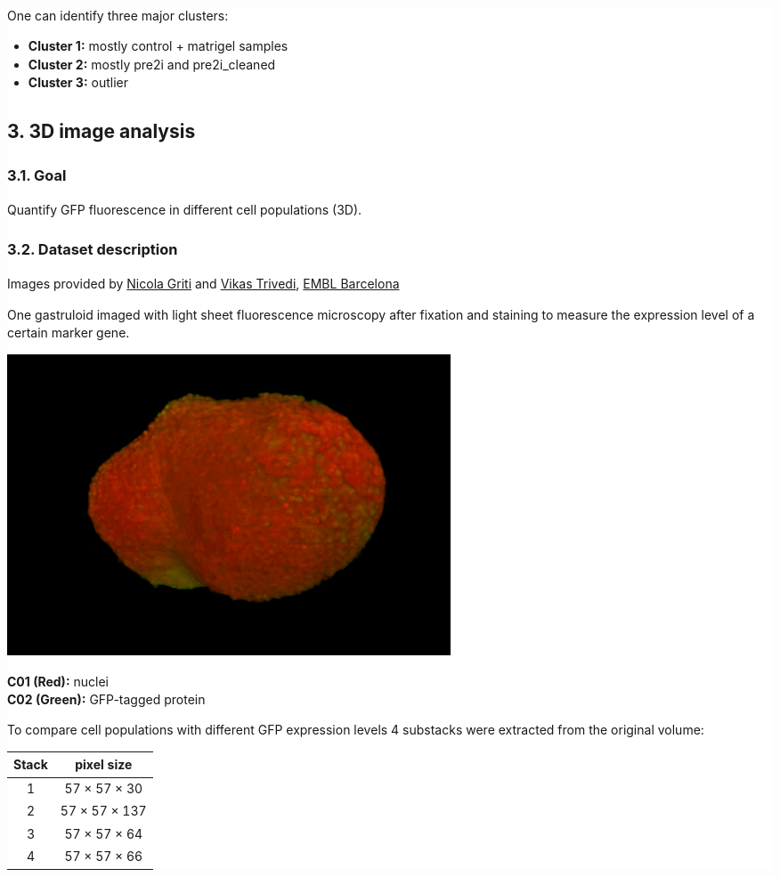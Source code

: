 

One can identify three major clusters:  

- **Cluster 1:** mostly control + matrigel samples
- **Cluster 2:** mostly pre2i and pre2i_cleaned
- **Cluster 3:** outlier

## <a name="analysis3D">3. 3D image analysis</a>



### <a name="analysis3D_goal">3.1. Goal</a>
Quantify GFP fluorescence in different cell populations (3D).



### <a name="analysis3D_dataset">3.2. Dataset description</a>

Images provided by [Nicola Griti](mailto:nicola.gritti@embl.es) and [Vikas Trivedi](mailto:vikas.trivedi@embl.es), [EMBL Barcelona](https://www.embl.es/research/unit/trivedi/)

One gastruloid imaged with light sheet fluorescence microscopy after fixation and staining to measure the expression level of a certain marker gene.

![gastruloid rotation](./img/3d_rotation.gif)

**C01 (Red):** nuclei  
**C02 (Green):** GFP-tagged protein  

To compare cell populations with different GFP expression levels 4 substacks were extracted from the original volume:

| Stack  | pixel size      |
|:-----: |:---------------:|
|   1    |  57 × 57 × 30   |
|   2    |  57 × 57 × 137  |
|   3    |  57 × 57 × 64   |
|   4    |  57 × 57 × 66   |
